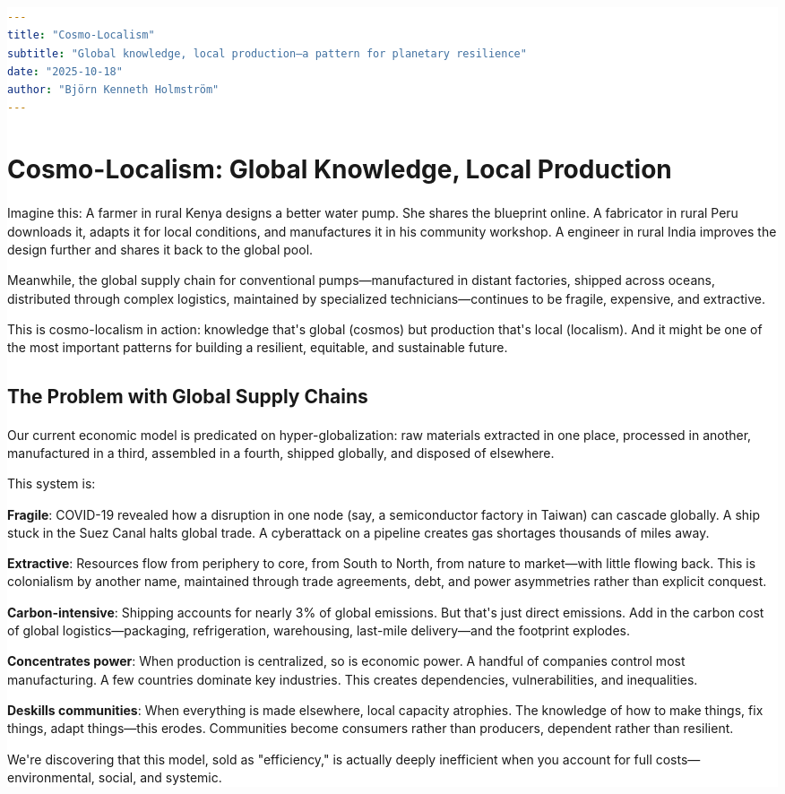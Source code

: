 ```yaml
---
title: "Cosmo-Localism"
subtitle: "Global knowledge, local production—a pattern for planetary resilience"
date: "2025-10-18"
author: "Björn Kenneth Holmström"
---
```


# Cosmo-Localism: Global Knowledge, Local Production

Imagine this: A farmer in rural Kenya designs a better water pump. She shares the blueprint online. A fabricator in rural Peru downloads it, adapts it for local conditions, and manufactures it in his community workshop. A engineer in rural India improves the design further and shares it back to the global pool.

Meanwhile, the global supply chain for conventional pumps—manufactured in distant factories, shipped across oceans, distributed through complex logistics, maintained by specialized technicians—continues to be fragile, expensive, and extractive.

This is cosmo-localism in action: knowledge that's global (cosmos) but production that's local (localism). And it might be one of the most important patterns for building a resilient, equitable, and sustainable future.

## The Problem with Global Supply Chains

Our current economic model is predicated on hyper-globalization: raw materials extracted in one place, processed in another, manufactured in a third, assembled in a fourth, shipped globally, and disposed of elsewhere.

This system is:

**Fragile**: COVID-19 revealed how a disruption in one node (say, a semiconductor factory in Taiwan) can cascade globally. A ship stuck in the Suez Canal halts global trade. A cyberattack on a pipeline creates gas shortages thousands of miles away.

**Extractive**: Resources flow from periphery to core, from South to North, from nature to market—with little flowing back. This is colonialism by another name, maintained through trade agreements, debt, and power asymmetries rather than explicit conquest.

**Carbon-intensive**: Shipping accounts for nearly 3% of global emissions. But that's just direct emissions. Add in the carbon cost of global logistics—packaging, refrigeration, warehousing, last-mile delivery—and the footprint explodes.

**Concentrates power**: When production is centralized, so is economic power. A handful of companies control most manufacturing. A few countries dominate key industries. This creates dependencies, vulnerabilities, and inequalities.

**Deskills communities**: When everything is made elsewhere, local capacity atrophies. The knowledge of how to make things, fix things, adapt things—this erodes. Communities become consumers rather than producers, dependent rather than resilient.

We're discovering that this model, sold as "efficiency," is actually deeply inefficient when you account for full costs—environmental, social, and systemic.
